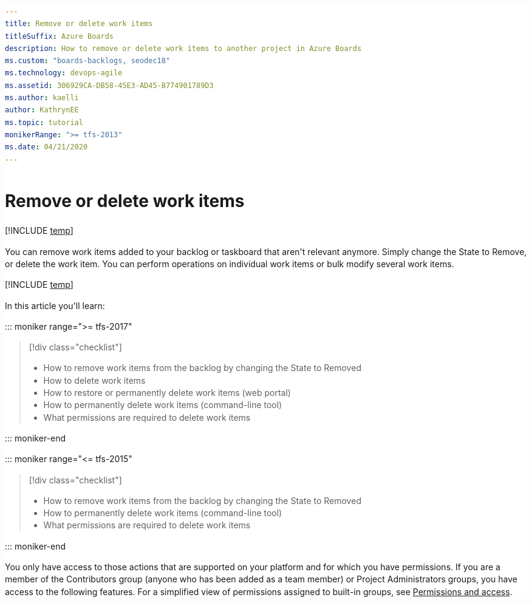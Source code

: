 ```yaml
---
title: Remove or delete work items
titleSuffix: Azure Boards
description: How to remove or delete work items to another project in Azure Boards
ms.custom: "boards-backlogs, seodec18"
ms.technology: devops-agile
ms.assetid: 306929CA-DB58-45E3-AD45-B774901789D3
ms.author: kaelli
author: KathrynEE
ms.topic: tutorial
monikerRange: ">= tfs-2013"
ms.date: 04/21/2020
---
```


# Remove or delete work items

[!INCLUDE [temp](../../includes/version-vsts-tfs-all-versions.md)]

You can remove work items added to your backlog or taskboard that aren't relevant anymore. Simply change the State to Remove, or delete the work item. You can perform operations on individual work items or bulk modify several work items.

[!INCLUDE [temp](../../includes/version-selector-minimize.md)]

In this article you'll learn:

::: moniker range=">= tfs-2017"

> [!div class="checklist"]
>
> - How to remove work items from the backlog by changing the State to Removed
> - How to delete work items
> - How to restore or permanently delete work items (web portal)
> - How to permanently delete work items (command-line tool)
> - What permissions are required to delete work items

::: moniker-end

::: moniker range="<= tfs-2015"

> [!div class="checklist"]
>
> - How to remove work items from the backlog by changing the State to Removed
> - How to permanently delete work items (command-line tool)
> - What permissions are required to delete work items

::: moniker-end

You only have access to those actions that are supported on your platform and for which you have permissions. If you are a member of the Contributors group (anyone who has been added as a team member) or Project Administrators groups, you have access to the following features. For a simplified view of permissions assigned to built-in groups, see [Permissions and access](../../organizations/security/permissions-access.md).
